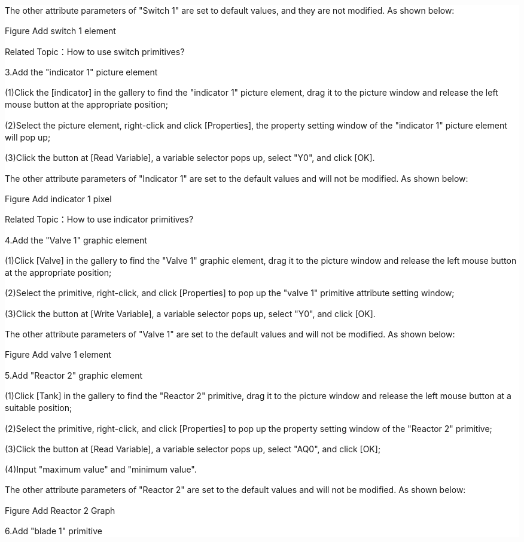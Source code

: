 The other attribute parameters of "Switch 1" are set to default values, and they are not modified. As shown below: 

  

Figure Add switch 1 element   

Related Topic：How to use switch primitives? 

3.Add the "indicator 1" picture element

(1)Click the [indicator] in the gallery to find the "indicator 1" picture element, drag it to the picture window and release the left mouse button at the appropriate position; 

(2)Select the picture element, right-click and click [Properties], the property setting window of the "indicator 1" picture element will pop up;

(3)Click the button at [Read Variable], a variable selector pops up, select "Y0", and click [OK].

The other attribute parameters of "Indicator 1" are set to the default values and will not be modified. As shown below:

  

Figure Add indicator 1 pixel 

Related Topic：How to use indicator primitives? 

4.Add the "Valve 1" graphic element

(1)Click [Valve] in the gallery to find the "Valve 1" graphic element, drag it to the picture window and release the left mouse button at the appropriate position;

(2)Select the primitive, right-click, and click [Properties] to pop up the "valve 1" primitive attribute setting window;

(3)Click the button at [Write Variable], a variable selector pops up, select "Y0", and click [OK].

The other attribute parameters of "Valve 1" are set to the default values and will not be modified. As shown below:

  

Figure Add valve 1 element 

5.Add "Reactor 2" graphic element

(1)Click [Tank] in the gallery to find the "Reactor 2" primitive, drag it to the picture window and release the left mouse button at a suitable position; 

(2)Select the primitive, right-click, and click [Properties] to pop up the property setting window of the "Reactor 2" primitive; 

(3)Click the button at [Read Variable], a variable selector pops up, select "AQ0", and click [OK]; 

(4)Input "maximum value" and "minimum value". 

The other attribute parameters of "Reactor 2" are set to the default values and will not be modified. As shown below:

  

Figure Add Reactor 2 Graph 

6.Add "blade 1" primitive
